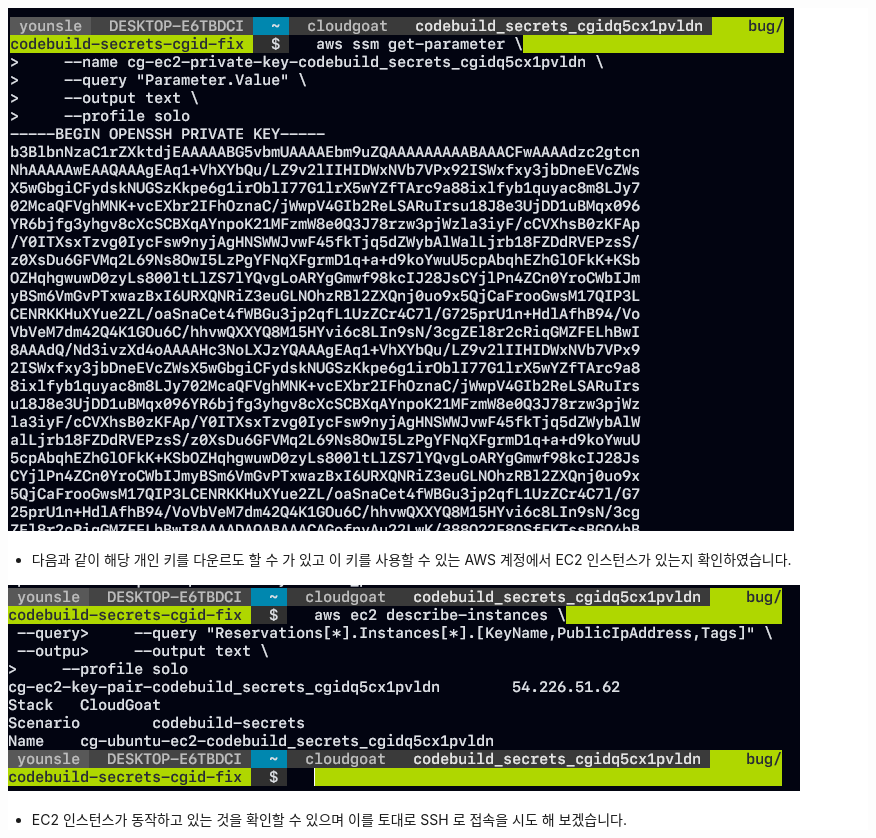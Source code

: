 ![Untitled](./11.png)

- 다음과 같이 해당 개인 키를 다운르도 할 수 가 있고 이 키를 사용할 수 있는 AWS 계정에서 EC2 인스턴스가 있는지 확인하였습니다.

![Untitled](./12.png)

- EC2 인스턴스가 동작하고 있는 것을 확인할 수 있으며 이를 토대로 SSH 로 접속을 시도 해 보겠습니다.
